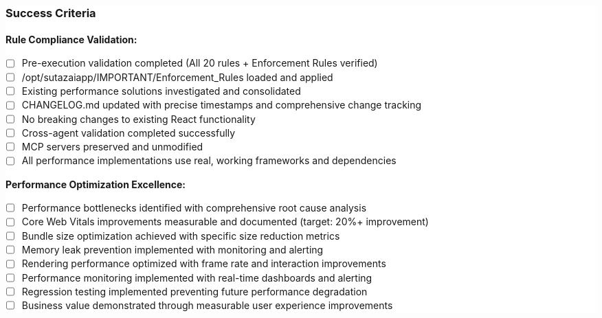 ### Success Criteria
**Rule Compliance Validation:**
- [ ] Pre-execution validation completed (All 20 rules + Enforcement Rules verified)
- [ ] /opt/sutazaiapp/IMPORTANT/Enforcement_Rules loaded and applied
- [ ] Existing performance solutions investigated and consolidated
- [ ] CHANGELOG.md updated with precise timestamps and comprehensive change tracking
- [ ] No breaking changes to existing React functionality
- [ ] Cross-agent validation completed successfully
- [ ] MCP servers preserved and unmodified
- [ ] All performance implementations use real, working frameworks and dependencies

**Performance Optimization Excellence:**
- [ ] Performance bottlenecks identified with comprehensive root cause analysis
- [ ] Core Web Vitals improvements measurable and documented (target: 20%+ improvement)
- [ ] Bundle size optimization achieved with specific size reduction metrics
- [ ] Memory leak prevention implemented with monitoring and alerting
- [ ] Rendering performance optimized with frame rate and interaction improvements
- [ ] Performance monitoring implemented with real-time dashboards and alerting
- [ ] Regression testing implemented preventing future performance degradation
- [ ] Business value demonstrated through measurable user experience improvements